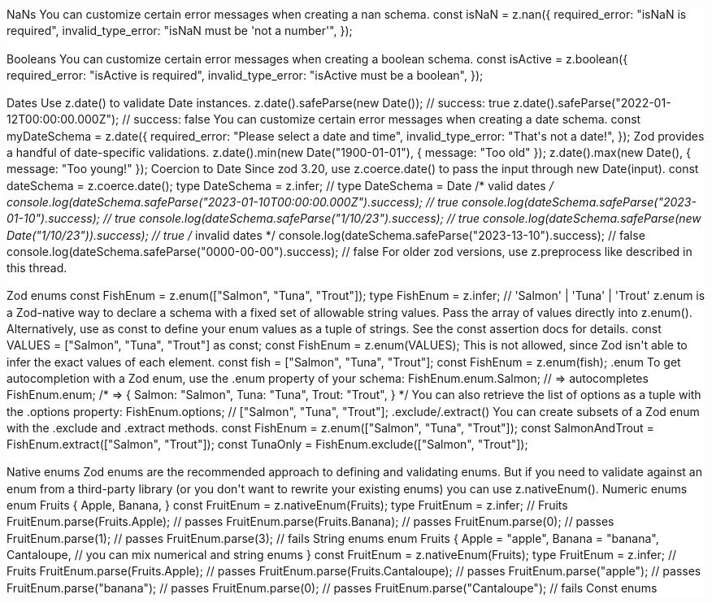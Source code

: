 NaNs
You can customize certain error messages when creating a nan schema.
const isNaN = z.nan({ required_error: "isNaN is required", invalid_type_error: "isNaN must be 'not a number'", });

Booleans
You can customize certain error messages when creating a boolean schema.
const isActive = z.boolean({ required_error: "isActive is required", invalid_type_error: "isActive must be a boolean", });

Dates
Use z.date() to validate Date instances.
z.date().safeParse(new Date()); // success: true z.date().safeParse("2022-01-12T00:00:00.000Z"); // success: false
You can customize certain error messages when creating a date schema.
const myDateSchema = z.date({ required_error: "Please select a date and time", invalid_type_error: "That's not a date!", });
Zod provides a handful of date-specific validations.
z.date().min(new Date("1900-01-01"), { message: "Too old" }); z.date().max(new Date(), { message: "Too young!" });
Coercion to Date
Since zod 3.20, use z.coerce.date() to pass the input through new Date(input).
const dateSchema = z.coerce.date(); type DateSchema = z.infer<typeof dateSchema>; // type DateSchema = Date /* valid dates */ console.log(dateSchema.safeParse("2023-01-10T00:00:00.000Z").success); // true console.log(dateSchema.safeParse("2023-01-10").success); // true console.log(dateSchema.safeParse("1/10/23").success); // true console.log(dateSchema.safeParse(new Date("1/10/23")).success); // true /* invalid dates */ console.log(dateSchema.safeParse("2023-13-10").success); // false console.log(dateSchema.safeParse("0000-00-00").success); // false
For older zod versions, use z.preprocess like described in this thread.

Zod enums
const FishEnum = z.enum(["Salmon", "Tuna", "Trout"]); type FishEnum = z.infer<typeof FishEnum>; // 'Salmon' | 'Tuna' | 'Trout'
z.enum is a Zod-native way to declare a schema with a fixed set of allowable string values. Pass the array of values directly into z.enum(). Alternatively, use as const to define your enum values as a tuple of strings. See the const assertion docs for details.
const VALUES = ["Salmon", "Tuna", "Trout"] as const; const FishEnum = z.enum(VALUES);
This is not allowed, since Zod isn't able to infer the exact values of each element.
const fish = ["Salmon", "Tuna", "Trout"]; const FishEnum = z.enum(fish);
.enum
To get autocompletion with a Zod enum, use the .enum property of your schema:
FishEnum.enum.Salmon; // => autocompletes FishEnum.enum; /* => { Salmon: "Salmon", Tuna: "Tuna", Trout: "Trout", } */
You can also retrieve the list of options as a tuple with the .options property:
FishEnum.options; // ["Salmon", "Tuna", "Trout"];
.exclude/.extract()
You can create subsets of a Zod enum with the .exclude and .extract methods.
const FishEnum = z.enum(["Salmon", "Tuna", "Trout"]); const SalmonAndTrout = FishEnum.extract(["Salmon", "Trout"]); const TunaOnly = FishEnum.exclude(["Salmon", "Trout"]);

Native enums
Zod enums are the recommended approach to defining and validating enums. But if you need to validate against an enum from a third-party library (or you don't want to rewrite your existing enums) you can use z.nativeEnum().
Numeric enums
enum Fruits { Apple, Banana, } const FruitEnum = z.nativeEnum(Fruits); type FruitEnum = z.infer<typeof FruitEnum>; // Fruits FruitEnum.parse(Fruits.Apple); // passes FruitEnum.parse(Fruits.Banana); // passes FruitEnum.parse(0); // passes FruitEnum.parse(1); // passes FruitEnum.parse(3); // fails
String enums
enum Fruits { Apple = "apple", Banana = "banana", Cantaloupe, // you can mix numerical and string enums } const FruitEnum = z.nativeEnum(Fruits); type FruitEnum = z.infer<typeof FruitEnum>; // Fruits FruitEnum.parse(Fruits.Apple); // passes FruitEnum.parse(Fruits.Cantaloupe); // passes FruitEnum.parse("apple"); // passes FruitEnum.parse("banana"); // passes FruitEnum.parse(0); // passes FruitEnum.parse("Cantaloupe"); // fails
Const enums